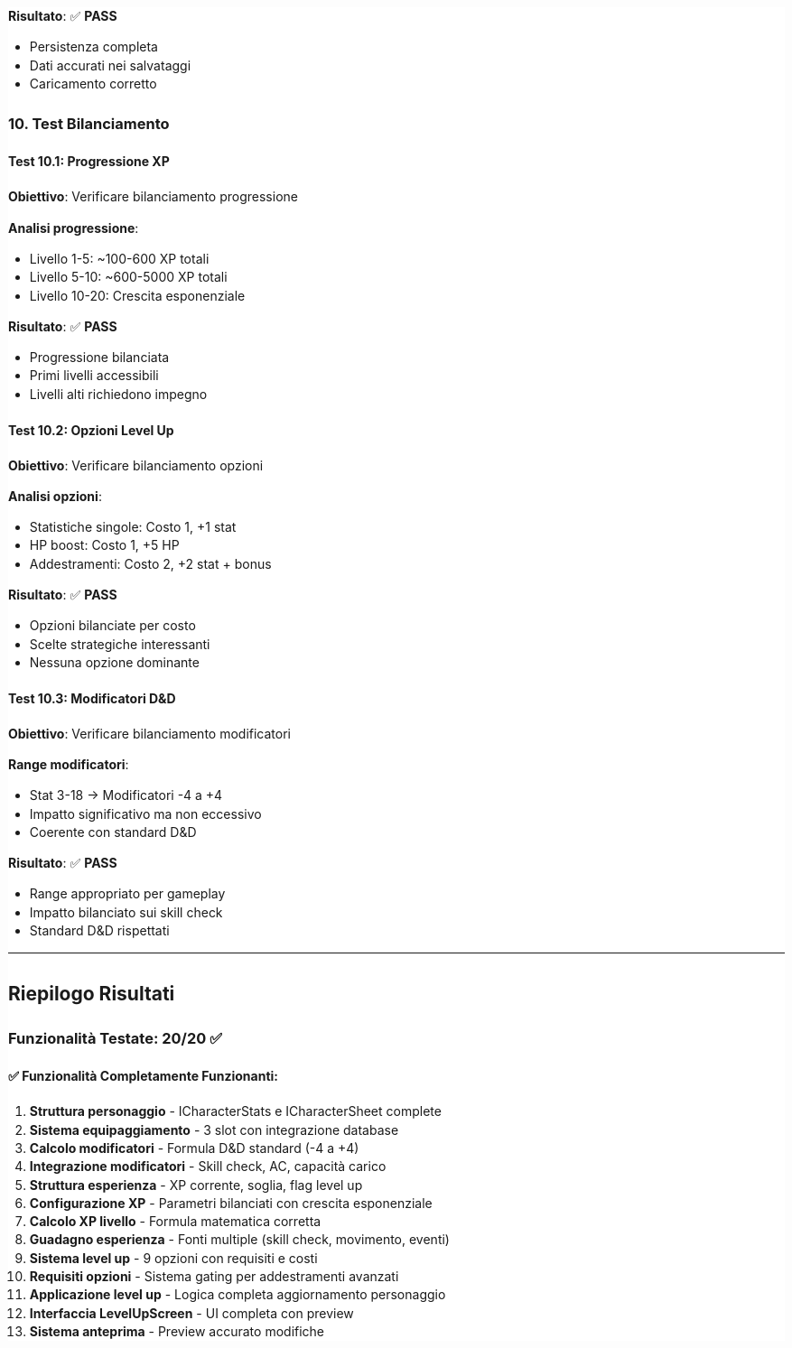 **Risultato**: ✅ **PASS**
- Persistenza completa
- Dati accurati nei salvataggi
- Caricamento corretto

### 10. Test Bilanciamento

#### Test 10.1: Progressione XP
**Obiettivo**: Verificare bilanciamento progressione

**Analisi progressione**:
- Livello 1-5: ~100-600 XP totali
- Livello 5-10: ~600-5000 XP totali
- Livello 10-20: Crescita esponenziale

**Risultato**: ✅ **PASS**
- Progressione bilanciata
- Primi livelli accessibili
- Livelli alti richiedono impegno

#### Test 10.2: Opzioni Level Up
**Obiettivo**: Verificare bilanciamento opzioni

**Analisi opzioni**:
- Statistiche singole: Costo 1, +1 stat
- HP boost: Costo 1, +5 HP
- Addestramenti: Costo 2, +2 stat + bonus

**Risultato**: ✅ **PASS**
- Opzioni bilanciate per costo
- Scelte strategiche interessanti
- Nessuna opzione dominante

#### Test 10.3: Modificatori D&D
**Obiettivo**: Verificare bilanciamento modificatori

**Range modificatori**:
- Stat 3-18 → Modificatori -4 a +4
- Impatto significativo ma non eccessivo
- Coerente con standard D&D

**Risultato**: ✅ **PASS**
- Range appropriato per gameplay
- Impatto bilanciato sui skill check
- Standard D&D rispettati

---

## Riepilogo Risultati

### Funzionalità Testate: 20/20 ✅

#### ✅ Funzionalità Completamente Funzionanti:
1. **Struttura personaggio** - ICharacterStats e ICharacterSheet complete
2. **Sistema equipaggiamento** - 3 slot con integrazione database
3. **Calcolo modificatori** - Formula D&D standard (-4 a +4)
4. **Integrazione modificatori** - Skill check, AC, capacità carico
5. **Struttura esperienza** - XP corrente, soglia, flag level up
6. **Configurazione XP** - Parametri bilanciati con crescita esponenziale
7. **Calcolo XP livello** - Formula matematica corretta
8. **Guadagno esperienza** - Fonti multiple (skill check, movimento, eventi)
9. **Sistema level up** - 9 opzioni con requisiti e costi
10. **Requisiti opzioni** - Sistema gating per addestramenti avanzati
11. **Applicazione level up** - Logica completa aggiornamento personaggio
12. **Interfaccia LevelUpScreen** - UI completa con preview
13. **Sistema anteprima** - Preview accurato modifiche